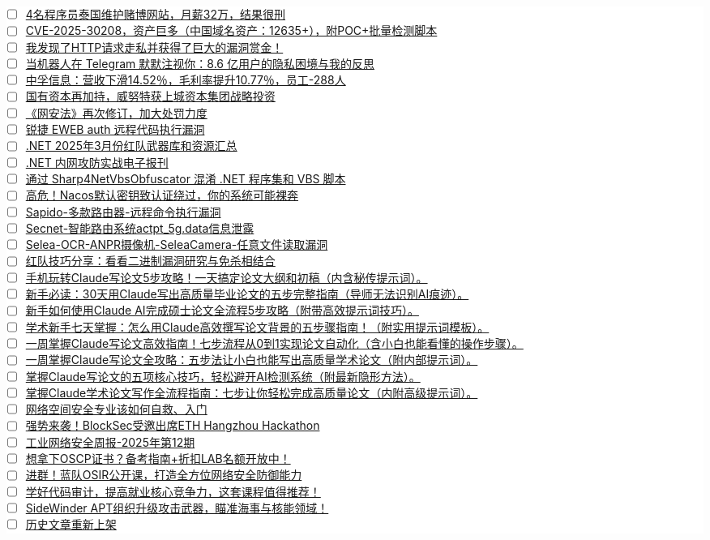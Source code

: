   - [ ] [4名程序员泰国维护赌博网站，月薪32万，结果很刑](https://mp.weixin.qq.com/s?__biz=MzIxOTM2MDYwNg==&mid=2247512070&idx=1&sn=0eed7014644fbcd7843e8df26957a58e)
  - [ ] [CVE-2025-30208，资产巨多（中国域名资产：12635+），附POC+批量检测脚本](https://mp.weixin.qq.com/s?__biz=Mzk1NzE0ODk3Nw==&mid=2247492095&idx=1&sn=e05a2c434938ea37ab25bfec6f2995b2)
  - [ ] [我发现了HTTP请求走私并获得了巨大的漏洞赏金！](https://mp.weixin.qq.com/s?__biz=MzkwOTE5MDY5NA==&mid=2247505954&idx=1&sn=1546566c8ca34a9947e05d793949e87c)
  - [ ] [当机器人在 Telegram 默默注视你：8.6 亿用户的隐私困境与我的反思](https://mp.weixin.qq.com/s?__biz=MzAwMjQ2NTQ4Mg==&mid=2247498305&idx=1&sn=7fbb32b1f16f239bce3de135ea694d6b)
  - [ ] [中孚信息：营收下滑14.52％，毛利率提升10.77％，员工-288人](https://mp.weixin.qq.com/s?__biz=MzkzMDE5MDI5Mg==&mid=2247508770&idx=1&sn=905deec37e209ecf34b4c71f36fa53c6)
  - [ ] [国有资本再加持，威努特获上城资本集团战略投资](https://mp.weixin.qq.com/s?__biz=MzkzMDE5MDI5Mg==&mid=2247508770&idx=2&sn=259eb578617f7b1ed44fdffb2c0c2d93)
  - [ ] [《网安法》再次修订，加大处罚力度](https://mp.weixin.qq.com/s?__biz=Mzg4NzgyODEzNQ==&mid=2247489043&idx=1&sn=ee9de53bba827c05d5978b5df203ed55)
  - [ ] [锐捷 EWEB auth 远程代码执行漏洞](https://mp.weixin.qq.com/s?__biz=MzkzNzMxODkzMw==&mid=2247485726&idx=1&sn=37f437eebac8a11ad3807bca34d5cd75)
  - [ ] [.NET 2025年3月份红队武器库和资源汇总](https://mp.weixin.qq.com/s?__biz=MzUyOTc3NTQ5MA==&mid=2247499295&idx=1&sn=90d4b5a6d2c0a6c505254a6c3e99f555)
  - [ ] [.NET 内网攻防实战电子报刊](https://mp.weixin.qq.com/s?__biz=MzUyOTc3NTQ5MA==&mid=2247499295&idx=2&sn=0ad34c2ef2862e4e9d6468fae24239d6)
  - [ ] [通过 Sharp4NetVbsObfuscator 混淆 .NET 程序集和 VBS 脚本](https://mp.weixin.qq.com/s?__biz=MzUyOTc3NTQ5MA==&mid=2247499295&idx=3&sn=4c3ea40cde990d8b4005ee135deb5420)
  - [ ] [高危！Nacos默认密钥致认证绕过，你的系统可能裸奔](https://mp.weixin.qq.com/s?__biz=Mzg4NTg5MDQ0OA==&mid=2247487526&idx=1&sn=d10b76c8dc09089a13cd634170a13fe0)
  - [ ] [Sapido-多款路由器-远程命令执行漏洞](https://mp.weixin.qq.com/s?__biz=MzkyOTg3ODc5OA==&mid=2247484787&idx=1&sn=47fc321710f48f1f6e8c0ea35943f8ad)
  - [ ] [Secnet-智能路由系统actpt_5g.data信息泄露](https://mp.weixin.qq.com/s?__biz=MzkyOTg3ODc5OA==&mid=2247484787&idx=2&sn=2cad35b6198a88daf437626074d93010)
  - [ ] [Selea-OCR-ANPR摄像机-SeleaCamera-任意文件读取漏洞](https://mp.weixin.qq.com/s?__biz=MzkyOTg3ODc5OA==&mid=2247484787&idx=3&sn=39f45efdd3874b5e4cf161a0de9d1c02)
  - [ ] [红队技巧分享：看看二进制漏洞研究与免杀相结合](https://mp.weixin.qq.com/s?__biz=MzU0NDc0NTY3OQ==&mid=2247488573&idx=1&sn=215619cd9851e79ec75408196ad92916)
  - [ ] [手机玩转Claude写论文5步攻略！一天搞定论文大纲和初稿（内含秘传提示词）。](https://mp.weixin.qq.com/s?__biz=MzU4MzM4MzQ1MQ==&mid=2247495514&idx=1&sn=8accfa48b955e427bd27514fbb1d8f62)
  - [ ] [新手必读：30天用Claude写出高质量毕业论文的五步完整指南（导师无法识别AI痕迹）。](https://mp.weixin.qq.com/s?__biz=MzU4MzM4MzQ1MQ==&mid=2247495514&idx=2&sn=561100bae8d0c5108826ce560d75c1c3)
  - [ ] [新手如何使用Claude AI完成硕士论文全流程5步攻略（附带高效提示词技巧）。](https://mp.weixin.qq.com/s?__biz=MzU4MzM4MzQ1MQ==&mid=2247495514&idx=3&sn=7e4c71b52f5f6ca22caf7f2452de60fd)
  - [ ] [学术新手七天掌握：怎么用Claude高效撰写论文背景的五步骤指南！（附实用提示词模板）。](https://mp.weixin.qq.com/s?__biz=MzU4MzM4MzQ1MQ==&mid=2247495514&idx=4&sn=b7ca323b43b561f0370597eb4ab3963e)
  - [ ] [一周掌握Claude写论文高效指南！七步流程从0到1实现论文自动化（含小白也能看懂的操作步骤）。](https://mp.weixin.qq.com/s?__biz=MzU4MzM4MzQ1MQ==&mid=2247495514&idx=5&sn=15474a9347f0509f48f802199780ac53)
  - [ ] [一周掌握Claude写论文全攻略：五步法让小白也能写出高质量学术论文（附内部提示词）。](https://mp.weixin.qq.com/s?__biz=MzU4MzM4MzQ1MQ==&mid=2247495514&idx=6&sn=23d758ab754a494db6953d82523f309b)
  - [ ] [掌握Claude写论文的五项核心技巧，轻松避开AI检测系统（附最新隐形方法）。](https://mp.weixin.qq.com/s?__biz=MzU4MzM4MzQ1MQ==&mid=2247495514&idx=7&sn=8eb69cc8711511acc9fd010b0e507acf)
  - [ ] [掌握Claude学术论文写作全流程指南：七步让你轻松完成高质量论文（内附高级提示词）。](https://mp.weixin.qq.com/s?__biz=MzU4MzM4MzQ1MQ==&mid=2247495514&idx=8&sn=f3197a231c300c7e4b4e6801f93aceb0)
  - [ ] [网络空间安全专业该如何自救、入门](https://mp.weixin.qq.com/s?__biz=Mzg4MTkwMTI5Mw==&mid=2247489368&idx=1&sn=66db48a9a84813f10d635cd4456a664b)
  - [ ] [强势来袭！BlockSec受邀出席ETH Hangzhou Hackathon](https://mp.weixin.qq.com/s?__biz=MzkyMzI2NzIyMw==&mid=2247488725&idx=1&sn=d8b67af4c3d9677e35da2ab9c6965687)
  - [ ] [工业网络安全周报-2025年第12期](https://mp.weixin.qq.com/s?__biz=MzU3ODQ4NjA3Mg==&mid=2247567214&idx=1&sn=f840179265c2a69225c1e2e1d6730f14)
  - [ ] [想拿下OSCP证书？备考指南+折扣LAB名额开放中！](https://mp.weixin.qq.com/s?__biz=MzIxNTM4NDY2MQ==&mid=2247516800&idx=1&sn=eed2a7a621b2ecba547bdd86f51935f9)
  - [ ] [进群！蓝队OSIR公开课，打造全方位网络安全防御能力](https://mp.weixin.qq.com/s?__biz=MzIxNTM4NDY2MQ==&mid=2247516800&idx=2&sn=3f732de7033e1202fa86d7318fdf88b2)
  - [ ] [学好代码审计，提高就业核心竞争力，这套课程值得推荐！](https://mp.weixin.qq.com/s?__biz=MzkzODM0OTkwMA==&mid=2247487242&idx=1&sn=19d39f6a4c78c9b2dd6148b46f6b9f0f)
  - [ ] [SideWinder APT组织升级攻击武器，瞄准海事与核能领域！](https://mp.weixin.qq.com/s?__biz=Mzg3OTYxODQxNg==&mid=2247485973&idx=1&sn=50c0326a45b32aefc55a3e6e0cb9f6ae)
  - [ ] [历史文章重新上架](https://mp.weixin.qq.com/s?__biz=MzkwOTE3MzAxOA==&mid=2247485673&idx=1&sn=f95b8d0d25c5f660e7e80409f5def111)